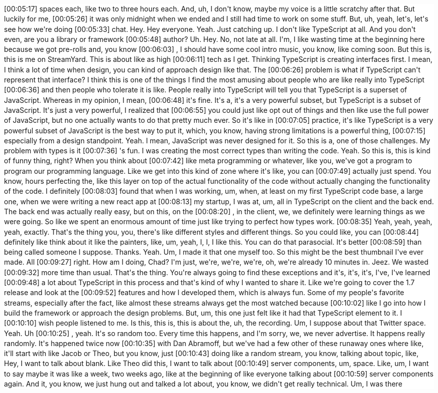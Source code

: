 [00:05:17]  spaces each, like two to three hours each. And, uh, I don't know, maybe my voice is a little scratchy after that. But luckily for me,
[00:05:26]  it was only midnight when we ended and I still had time to work on some stuff. But, uh, yeah, let's, let's see how we're doing
[00:05:33]  chat. Hey. Hey everyone. Yeah. Just catching up. I don't like TypeScript at all. And you don't even, are you a library or framework
[00:05:48]  author? Uh. Hey. No, not late at all. I'm, I like wasting time at the beginning here because we got pre-rolls and, you know
[00:06:03] , I should have some cool intro music, you know, like coming soon. But this is, this is me on StreamYard. This is about like as high
[00:06:11]  tech as I get. Thinking TypeScript is creating interfaces first. I mean, I think a lot of time when design, you can kind of approach design like that. The
[00:06:26]  problem is what if TypeScript can't represent that interface? I think this is one of the things I find the most amusing about people who are like really into TypeScript
[00:06:36]  and then people who tolerate it is like. People really into TypeScript will tell you that TypeScript is a superset of JavaScript. Whereas in my opinion, I mean,
[00:06:48]  it's fine. It's a, it's a very powerful subset, but TypeScript is a subset of JavaScript. It's just a very powerful, I realized that
[00:06:55]  you could just like opt out of things and then like use the full power of JavaScript, but no one actually wants to do that pretty much ever. So it's like in
[00:07:05]  practice, it's like TypeScript is a very powerful subset of JavaScript is the best way to put it, which, you know, having strong limitations is a powerful thing,
[00:07:15]  especially from a design standpoint. Yeah. I mean, JavaScript was never designed for it. So this is a, one of those challenges. My problem with types is it
[00:07:36] 's fun. I was creating the most correct types than writing the code. Yeah. So this is, this is kind of funny thing, right? When you think about
[00:07:42]  like meta programming or whatever, like you, we've got a program to program our programming language. Like we get into this kind of zone where it's like, you can
[00:07:49]  actually just spend. You know, hours perfecting the, like this layer on top of the actual functionality of the code without actually changing the functionality of the code. I definitely
[00:08:03]  found that when I was working, um, when, at least on my first TypeScript code base, a large one, when we were writing a new react app at
[00:08:13]  my startup, I was at, um, all in TypeScript on the client and the back end. The back end was actually really easy, but on this, on the
[00:08:20] , in the client, we, we definitely were learning things as we were going. So like we spent an enormous amount of time just like trying to perfect how types work.
[00:08:35]  Yeah, yeah, yeah, yeah, exactly. That's the thing you, you, there's like different styles and different things. So you could like, you can
[00:08:44]  definitely like think about it like the painters, like, um, yeah, I, I, I like this. You can do that parasocial. It's better
[00:08:59]  than being called someone I suppose. Thanks. Yeah. Um, I made it that one myself too. So this might be the best thumbnail I've ever made. All
[00:09:27]  right. How am I doing, Chad? I'm just, we're, we're, we're, oh, we're already 10 minutes in. Jeez. We wasted
[00:09:32]  more time than usual. That's the thing. You're always going to find these exceptions and it's, it's, it's, I've, I've learned
[00:09:48]  a lot about TypeScript in this process and that's kind of why I wanted to share it. Like we're going to cover the 1.7 release and look at the
[00:09:52]  features and how I developed them, which is always fun. Some of my people's favorite streams, especially after the fact, like almost these streams always get the most watched because
[00:10:02]  like I go into how I build the framework or approach the design problems. But, um, this one just felt like it had that TypeScript element to it. I
[00:10:10]  wish people listened to me. Is this, this is, this is about the, uh, the recording. Um, I suppose about that Twitter space. Yeah. Uh
[00:10:25] , yeah. It's so random too. Every time this happens, and I'm sorry, we, we never advertise. It happens really randomly. It's happened twice now
[00:10:35]  with Dan Abramoff, but we've had a few other of these runaway ones where like, it'll start with like Jacob or Theo, but you know, just
[00:10:43]  doing like a random stream, you know, talking about topic, like, Hey, I want to talk about blank. Like Theo did this, I want to talk about
[00:10:49]  server components, um, space. Like, um, I want to say maybe it was like a week, two weeks ago, like at the beginning of like everyone talking about
[00:10:59]  server components again. And it, you know, we just hung out and talked a lot about, you know, we didn't get really technical. Um, I was there